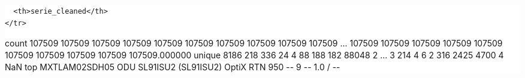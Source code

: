       <th>serie_cleaned</th>
    </tr>
  </thead>
  <tbody>
    <tr>
      <th>count</th>
      <td>107509</td>
      <td>107509</td>
      <td>107509</td>
      <td>107509</td>
      <td>107509</td>
      <td>107509</td>
      <td>107509</td>
      <td>107509</td>
      <td>107509</td>
      <td>107509</td>
      <td>...</td>
      <td>107509</td>
      <td>107509</td>
      <td>107509</td>
      <td>107509</td>
      <td>107509</td>
      <td>107509</td>
      <td>107509</td>
      <td>107509</td>
      <td>107509</td>
      <td>107509.000000</td>
    </tr>
    <tr>
      <th>unique</th>
      <td>8186</td>
      <td>218</td>
      <td>336</td>
      <td>24</td>
      <td>4</td>
      <td>88</td>
      <td>188</td>
      <td>182</td>
      <td>88048</td>
      <td>2</td>
      <td>...</td>
      <td>3</td>
      <td>214</td>
      <td>4</td>
      <td>6</td>
      <td>2</td>
      <td>316</td>
      <td>2425</td>
      <td>4700</td>
      <td>4</td>
      <td>NaN</td>
    </tr>
    <tr>
      <th>top</th>
      <td>MXTLAM02SDH05</td>
      <td>ODU</td>
      <td>SL91ISU2 (SL91ISU2)</td>
      <td>OptiX RTN 950</td>
      <td>--</td>
      <td>9</td>
      <td>--</td>
      <td>1.0</td>
      <td>/</td>
      <td>--</td>